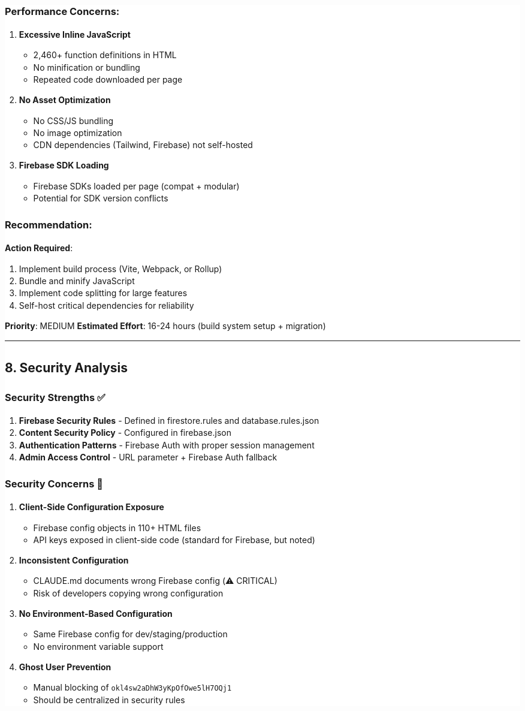 ### Performance Concerns:

1. **Excessive Inline JavaScript**
   - 2,460+ function definitions in HTML
   - No minification or bundling
   - Repeated code downloaded per page

2. **No Asset Optimization**
   - No CSS/JS bundling
   - No image optimization
   - CDN dependencies (Tailwind, Firebase) not self-hosted

3. **Firebase SDK Loading**
   - Firebase SDKs loaded per page (compat + modular)
   - Potential for SDK version conflicts

### Recommendation:
**Action Required**:
1. Implement build process (Vite, Webpack, or Rollup)
2. Bundle and minify JavaScript
3. Implement code splitting for large features
4. Self-host critical dependencies for reliability

**Priority**: MEDIUM
**Estimated Effort**: 16-24 hours (build system setup + migration)

---

## 8. Security Analysis

### Security Strengths ✅

1. **Firebase Security Rules** - Defined in firestore.rules and database.rules.json
2. **Content Security Policy** - Configured in firebase.json
3. **Authentication Patterns** - Firebase Auth with proper session management
4. **Admin Access Control** - URL parameter + Firebase Auth fallback

### Security Concerns 🔴

1. **Client-Side Configuration Exposure**
   - Firebase config objects in 110+ HTML files
   - API keys exposed in client-side code (standard for Firebase, but noted)

2. **Inconsistent Configuration**
   - CLAUDE.md documents wrong Firebase config (⚠️ CRITICAL)
   - Risk of developers copying wrong configuration

3. **No Environment-Based Configuration**
   - Same Firebase config for dev/staging/production
   - No environment variable support

4. **Ghost User Prevention**
   - Manual blocking of `okl4sw2aDhW3yKpOfOwe5lH7OQj1`
   - Should be centralized in security rules
